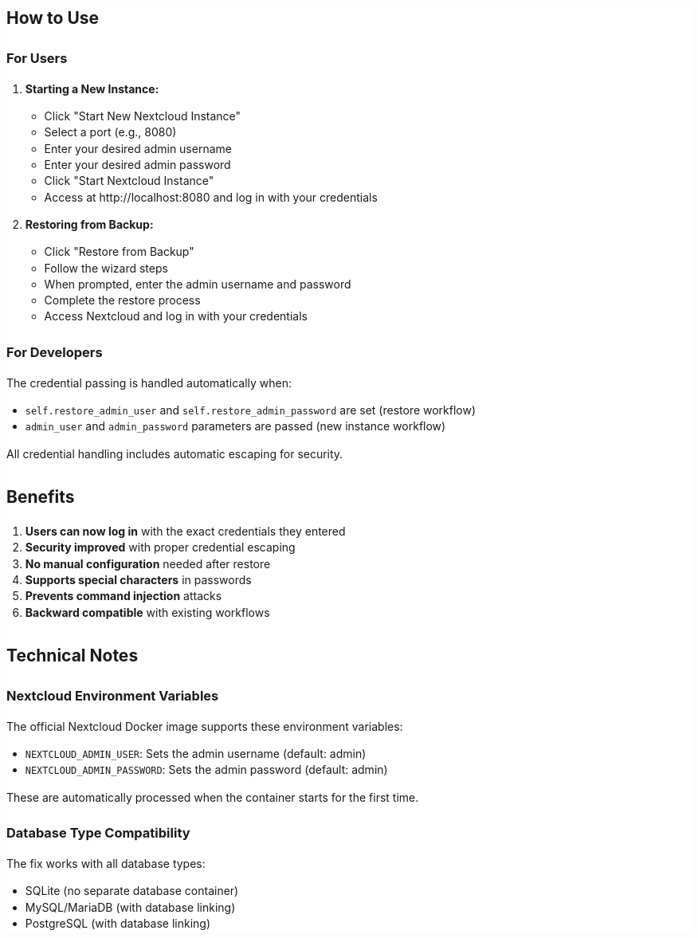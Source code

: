 ## How to Use

### For Users

1. **Starting a New Instance:**
   - Click "Start New Nextcloud Instance"
   - Select a port (e.g., 8080)
   - Enter your desired admin username
   - Enter your desired admin password
   - Click "Start Nextcloud Instance"
   - Access at http://localhost:8080 and log in with your credentials

2. **Restoring from Backup:**
   - Click "Restore from Backup"
   - Follow the wizard steps
   - When prompted, enter the admin username and password
   - Complete the restore process
   - Access Nextcloud and log in with your credentials

### For Developers

The credential passing is handled automatically when:
- `self.restore_admin_user` and `self.restore_admin_password` are set (restore workflow)
- `admin_user` and `admin_password` parameters are passed (new instance workflow)

All credential handling includes automatic escaping for security.

## Benefits

1. **Users can now log in** with the exact credentials they entered
2. **Security improved** with proper credential escaping
3. **No manual configuration** needed after restore
4. **Supports special characters** in passwords
5. **Prevents command injection** attacks
6. **Backward compatible** with existing workflows

## Technical Notes

### Nextcloud Environment Variables

The official Nextcloud Docker image supports these environment variables:
- `NEXTCLOUD_ADMIN_USER`: Sets the admin username (default: admin)
- `NEXTCLOUD_ADMIN_PASSWORD`: Sets the admin password (default: admin)

These are automatically processed when the container starts for the first time.

### Database Type Compatibility

The fix works with all database types:
- SQLite (no separate database container)
- MySQL/MariaDB (with database linking)
- PostgreSQL (with database linking)
